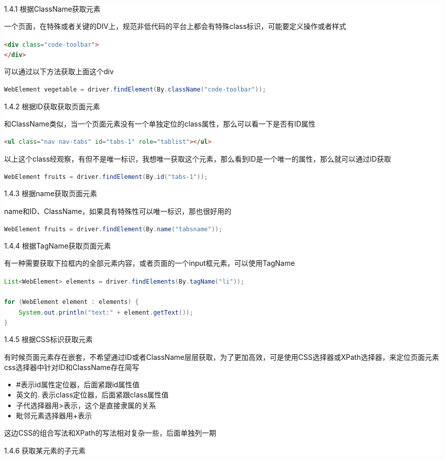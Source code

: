 1.4.1 根据ClassName获取元素

一个页面，在特殊或者关键的DIV上，规范非低代码的平台上都会有特殊class标识，可能要定义操作或者样式

```html
<div class="code-toolbar">
</div>
```

可以通过以下方法获取上面这个div

```java
WebElement vegetable = driver.findElement(By.className("code-toolbar"));
```

1.4.2 根据ID获取获取页面元素

和ClassName类似，当一个页面元素没有一个单独定位的class属性，那么可以看一下是否有ID属性

```html
<ul class="nav nav-tabs" id="tabs-1" role="tablist"></ul>
```

以上这个class经观察，有但不是唯一标识，我想唯一获取这个元素，那么看到ID是一个唯一的属性，那么就可以通过ID获取

```java
WebElement fruits = driver.findElement(By.id("tabs-1"));
```

1.4.3 根据name获取页面元素

name和ID、ClassName，如果具有特殊性可以唯一标识，那也很好用的

```java
WebElement fruits = driver.findElement(By.name("tabsname"));
```

1.4.4 根据TagName获取页面元素

有一种需要获取下拉框内的全部元素内容，或者页面的一个input框元素，可以使用TagName

```java
List<WebElement> elements = driver.findElements(By.tagName("li"));

for (WebElement element : elements) {
    System.out.println("text:" + element.getText());
}
```

1.4.5 根据CSS标识获取元素

有时候页面元素存在嵌套，不希望通过ID或者ClassName层层获取，为了更加高效，可是使用CSS选择器或XPath选择器，来定位页面元素
css选择器中针对ID和ClassName存在简写

- #表示id属性定位器，后面紧跟id属性值
- 英文的. 表示class定位器，后面紧跟class属性值
- 子代选择器用>表示，这个是直接隶属的关系
- 毗邻元素选择器用+表示

这边CSS的组合写法和XPath的写法相对复杂一些，后面单独列一期

1.4.6 获取某元素的子元素
